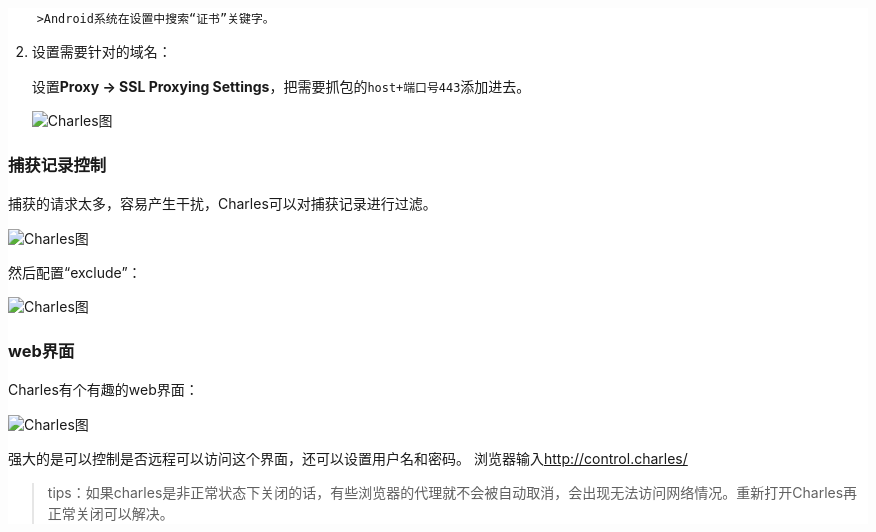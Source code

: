         >Android系统在设置中搜索“证书”关键字。
2. 设置需要针对的域名：

    设置**Proxy -> SSL Proxying Settings**，把需要抓包的`host+端口号443`添加进去。

    ![Charles图](./images/26.png)

### 捕获记录控制

捕获的请求太多，容易产生干扰，Charles可以对捕获记录进行过滤。

![Charles图](./images/25.png)

然后配置“exclude”：

![Charles图](./images/18.png)

### web界面

Charles有个有趣的web界面：

![Charles图](./images/2.png)

强大的是可以控制是否远程可以访问这个界面，还可以设置用户名和密码。
浏览器输入<http://control.charles/>

>tips：如果charles是非正常状态下关闭的话，有些浏览器的代理就不会被自动取消，会出现无法访问网络情况。重新打开Charles再正常关闭可以解决。
